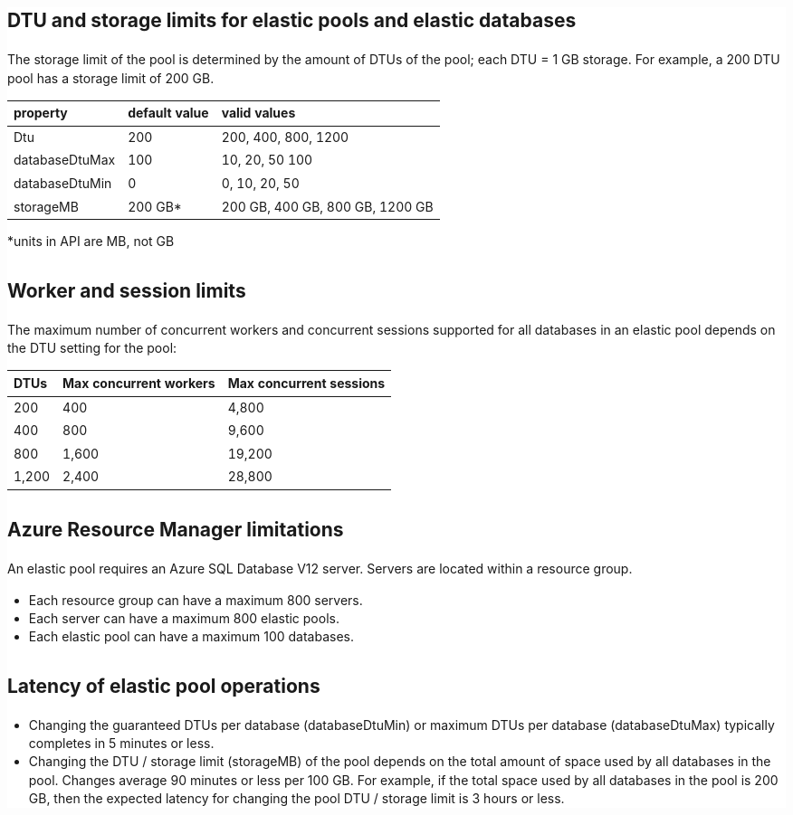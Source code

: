 
## DTU and storage limits for elastic pools and elastic databases

The storage limit of the pool is determined by the amount of DTUs of the pool; each DTU = 1 GB storage.  For example, a 200 DTU pool has a storage limit of 200 GB.

| property | default value | valid values |
| :-- | :-- | :-- |
| Dtu | 200 | 200, 400, 800, 1200 |
| databaseDtuMax | 100 | 10, 20, 50 100 |
| databaseDtuMin | 0 | 0, 10, 20, 50 |
| storageMB | 200 GB*  | 200 GB, 400 GB, 800 GB, 1200 GB |

*units in API are MB, not GB

## Worker and session limits

The maximum number of concurrent workers and concurrent sessions supported for all databases in an elastic pool depends on the DTU setting for the pool: 

| DTUs | Max concurrent workers | Max concurrent sessions |
| :-- | :-- | :-- |
| 200 | 400 | 4,800 |
| 400 | 800 | 9,600 |
| 800 | 1,600 | 19,200 |
| 1,200 | 2,400 | 28,800 |


## Azure Resource Manager limitations

An elastic pool requires an Azure SQL Database V12 server. Servers are located within a resource group.

- Each resource group can have a maximum 800 servers.
- Each server can have a maximum 800 elastic pools.
- Each elastic pool can have a maximum 100 databases.


## Latency of elastic pool operations

- Changing the guaranteed DTUs per database (databaseDtuMin) or maximum DTUs per database (databaseDtuMax) typically completes in 5 minutes or less. 
- Changing the DTU / storage limit (storageMB) of the pool depends on the total amount of space used by all databases in the pool.  Changes average 90 minutes or less per 100 GB. For example, if the total space used by all databases in the pool is 200 GB, then the expected latency for changing the pool DTU / storage limit is 3 hours or less. 
